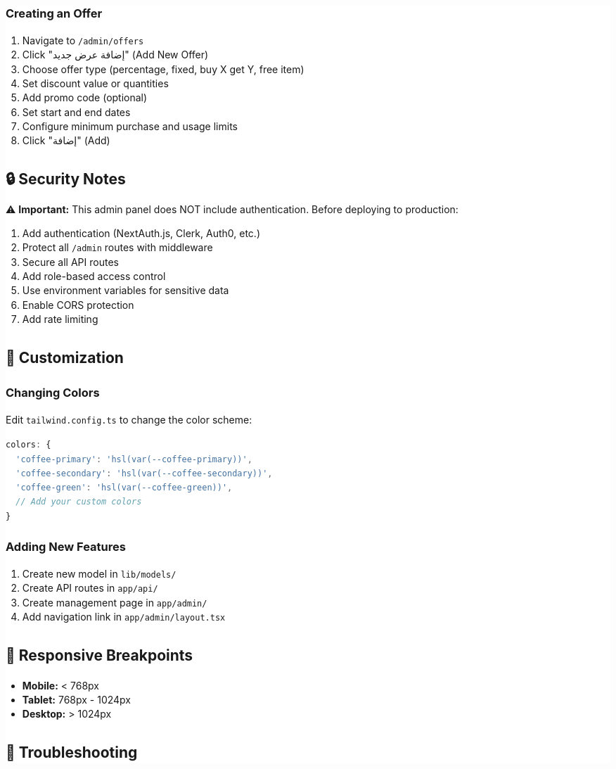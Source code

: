 ### Creating an Offer
1. Navigate to `/admin/offers`
2. Click "إضافة عرض جديد" (Add New Offer)
3. Choose offer type (percentage, fixed, buy X get Y, free item)
4. Set discount value or quantities
5. Add promo code (optional)
6. Set start and end dates
7. Configure minimum purchase and usage limits
8. Click "إضافة" (Add)

## 🔒 Security Notes

⚠️ **Important:** This admin panel does NOT include authentication. Before deploying to production:

1. Add authentication (NextAuth.js, Clerk, Auth0, etc.)
2. Protect all `/admin` routes with middleware
3. Secure all API routes
4. Add role-based access control
5. Use environment variables for sensitive data
6. Enable CORS protection
7. Add rate limiting

## 🎨 Customization

### Changing Colors
Edit `tailwind.config.ts` to change the color scheme:

```typescript
colors: {
  'coffee-primary': 'hsl(var(--coffee-primary))',
  'coffee-secondary': 'hsl(var(--coffee-secondary))',
  'coffee-green': 'hsl(var(--coffee-green))',
  // Add your custom colors
}
```

### Adding New Features
1. Create new model in `lib/models/`
2. Create API routes in `app/api/`
3. Create management page in `app/admin/`
4. Add navigation link in `app/admin/layout.tsx`

## 📱 Responsive Breakpoints

- **Mobile:** < 768px
- **Tablet:** 768px - 1024px
- **Desktop:** > 1024px

## 🐛 Troubleshooting
